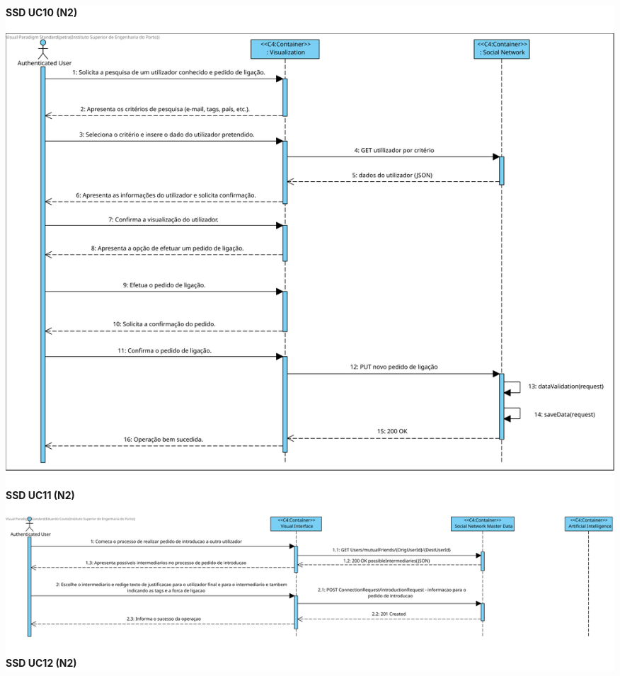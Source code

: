 #### SSD UC10 (N2)

![UC10-VP](diagramas/nivel2/USs/UC10-VP.svg)

#### SSD UC11 (N2)

![UC11-VP](diagramas/nivel2/USs/N2-US11-VP.svg)

#### SSD UC12 (N2)
